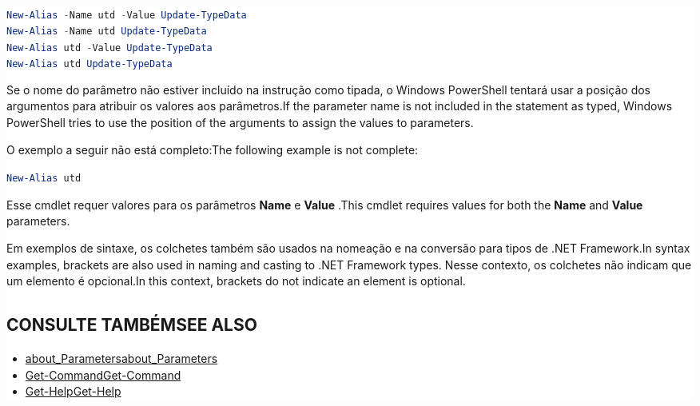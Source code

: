 ```powershell
New-Alias -Name utd -Value Update-TypeData
New-Alias -Name utd Update-TypeData
New-Alias utd -Value Update-TypeData
New-Alias utd Update-TypeData
```

<span data-ttu-id="42a24-199">Se o nome do parâmetro não estiver incluído na instrução como tipada, o Windows PowerShell tentará usar a posição dos argumentos para atribuir os valores aos parâmetros.</span><span class="sxs-lookup"><span data-stu-id="42a24-199">If the parameter name is not included in the statement as typed, Windows PowerShell tries to use the position of the arguments to assign the values to parameters.</span></span>

<span data-ttu-id="42a24-200">O exemplo a seguir não está completo:</span><span class="sxs-lookup"><span data-stu-id="42a24-200">The following example is not complete:</span></span>

```powershell
New-Alias utd
```

<span data-ttu-id="42a24-201">Esse cmdlet requer valores para os parâmetros **Name** e **Value** .</span><span class="sxs-lookup"><span data-stu-id="42a24-201">This cmdlet requires values for both the **Name** and **Value** parameters.</span></span>

<span data-ttu-id="42a24-202">Em exemplos de sintaxe, os colchetes também são usados na nomeação e na conversão para tipos de .NET Framework.</span><span class="sxs-lookup"><span data-stu-id="42a24-202">In syntax examples, brackets are also used in naming and casting to .NET Framework types.</span></span> <span data-ttu-id="42a24-203">Nesse contexto, os colchetes não indicam que um elemento é opcional.</span><span class="sxs-lookup"><span data-stu-id="42a24-203">In this context, brackets do not indicate an element is optional.</span></span>

## <a name="see-also"></a><span data-ttu-id="42a24-204">CONSULTE TAMBÉM</span><span class="sxs-lookup"><span data-stu-id="42a24-204">SEE ALSO</span></span>

- [<span data-ttu-id="42a24-205">about_Parameters</span><span class="sxs-lookup"><span data-stu-id="42a24-205">about_Parameters</span></span>](about_Parameters.md)
- [<span data-ttu-id="42a24-206">Get-Command</span><span class="sxs-lookup"><span data-stu-id="42a24-206">Get-Command</span></span>](xref:Microsoft.PowerShell.Core.Get-Command)
- [<span data-ttu-id="42a24-207">Get-Help</span><span class="sxs-lookup"><span data-stu-id="42a24-207">Get-Help</span></span>](xref:Microsoft.PowerShell.Core.Get-Help)
